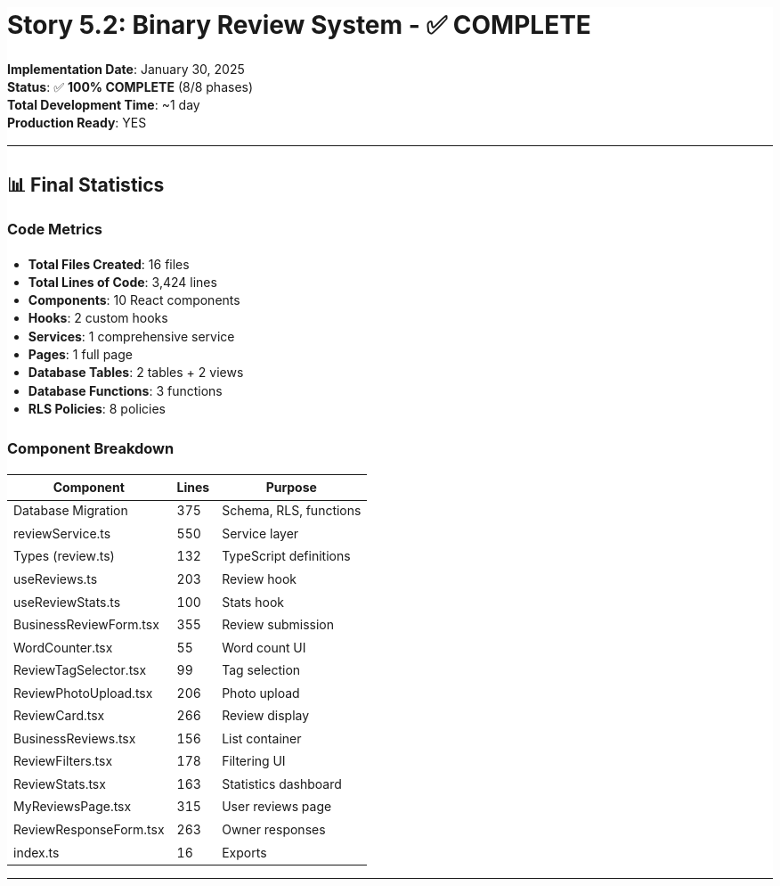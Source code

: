 # Story 5.2: Binary Review System - ✅ COMPLETE

**Implementation Date**: January 30, 2025  
**Status**: ✅ **100% COMPLETE** (8/8 phases)  
**Total Development Time**: ~1 day  
**Production Ready**: YES

---

## 📊 Final Statistics

### Code Metrics
- **Total Files Created**: 16 files
- **Total Lines of Code**: 3,424 lines
- **Components**: 10 React components
- **Hooks**: 2 custom hooks
- **Services**: 1 comprehensive service
- **Pages**: 1 full page
- **Database Tables**: 2 tables + 2 views
- **Database Functions**: 3 functions
- **RLS Policies**: 8 policies

### Component Breakdown
| Component | Lines | Purpose |
|-----------|-------|---------|
| Database Migration | 375 | Schema, RLS, functions |
| reviewService.ts | 550 | Service layer |
| Types (review.ts) | 132 | TypeScript definitions |
| useReviews.ts | 203 | Review hook |
| useReviewStats.ts | 100 | Stats hook |
| BusinessReviewForm.tsx | 355 | Review submission |
| WordCounter.tsx | 55 | Word count UI |
| ReviewTagSelector.tsx | 99 | Tag selection |
| ReviewPhotoUpload.tsx | 206 | Photo upload |
| ReviewCard.tsx | 266 | Review display |
| BusinessReviews.tsx | 156 | List container |
| ReviewFilters.tsx | 178 | Filtering UI |
| ReviewStats.tsx | 163 | Statistics dashboard |
| MyReviewsPage.tsx | 315 | User reviews page |
| ReviewResponseForm.tsx | 263 | Owner responses |
| index.ts | 16 | Exports |

---